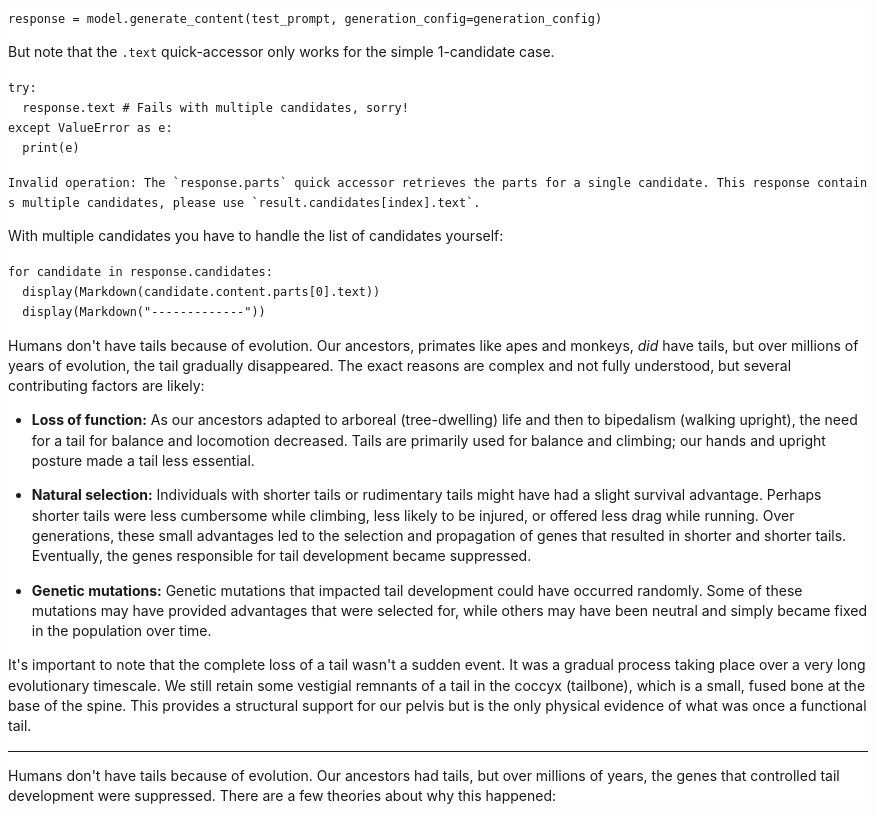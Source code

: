 ```
response = model.generate_content(test_prompt, generation_config=generation_config)
```

But note that the `.text` quick-accessor only works for the simple 1-candidate case.


```
try:
  response.text # Fails with multiple candidates, sorry!
except ValueError as e:
  print(e)
```

    Invalid operation: The `response.parts` quick accessor retrieves the parts for a single candidate. This response contains multiple candidates, please use `result.candidates[index].text`.
    

With multiple candidates you have to handle the list of candidates yourself:


```
for candidate in response.candidates:
  display(Markdown(candidate.content.parts[0].text))
  display(Markdown("-------------"))

```


Humans don't have tails because of evolution.  Our ancestors, primates like apes and monkeys, *did* have tails, but over millions of years of evolution, the tail gradually disappeared.  The exact reasons are complex and not fully understood, but several contributing factors are likely:

* **Loss of function:**  As our ancestors adapted to arboreal (tree-dwelling) life and then to bipedalism (walking upright), the need for a tail for balance and locomotion decreased.  Tails are primarily used for balance and climbing;  our hands and upright posture made a tail less essential.

* **Natural selection:** Individuals with shorter tails or rudimentary tails might have had a slight survival advantage. Perhaps shorter tails were less cumbersome while climbing, less likely to be injured, or offered less drag while running.  Over generations, these small advantages led to the selection and propagation of genes that resulted in shorter and shorter tails.  Eventually, the genes responsible for tail development became suppressed.

* **Genetic mutations:**  Genetic mutations that impacted tail development could have occurred randomly. Some of these mutations may have provided advantages that were selected for, while others may have been neutral and simply became fixed in the population over time.

It's important to note that the complete loss of a tail wasn't a sudden event. It was a gradual process taking place over a very long evolutionary timescale.  We still retain some vestigial remnants of a tail in the coccyx (tailbone), which is a small, fused bone at the base of the spine.  This provides a structural support for our pelvis but is the only physical evidence of what was once a functional tail.




-------------



Humans don't have tails because of evolution.  Our ancestors had tails, but over millions of years, the genes that controlled tail development were suppressed.  There are a few theories about why this happened:
